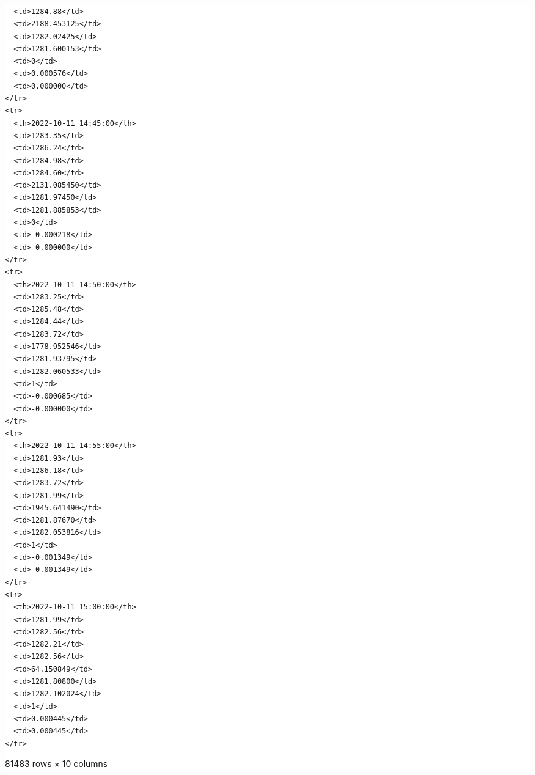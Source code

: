       <td>1284.88</td>
      <td>2188.453125</td>
      <td>1282.02425</td>
      <td>1281.600153</td>
      <td>0</td>
      <td>0.000576</td>
      <td>0.000000</td>
    </tr>
    <tr>
      <th>2022-10-11 14:45:00</th>
      <td>1283.35</td>
      <td>1286.24</td>
      <td>1284.98</td>
      <td>1284.60</td>
      <td>2131.085450</td>
      <td>1281.97450</td>
      <td>1281.885853</td>
      <td>0</td>
      <td>-0.000218</td>
      <td>-0.000000</td>
    </tr>
    <tr>
      <th>2022-10-11 14:50:00</th>
      <td>1283.25</td>
      <td>1285.48</td>
      <td>1284.44</td>
      <td>1283.72</td>
      <td>1778.952546</td>
      <td>1281.93795</td>
      <td>1282.060533</td>
      <td>1</td>
      <td>-0.000685</td>
      <td>-0.000000</td>
    </tr>
    <tr>
      <th>2022-10-11 14:55:00</th>
      <td>1281.93</td>
      <td>1286.18</td>
      <td>1283.72</td>
      <td>1281.99</td>
      <td>1945.641490</td>
      <td>1281.87670</td>
      <td>1282.053816</td>
      <td>1</td>
      <td>-0.001349</td>
      <td>-0.001349</td>
    </tr>
    <tr>
      <th>2022-10-11 15:00:00</th>
      <td>1281.99</td>
      <td>1282.56</td>
      <td>1282.21</td>
      <td>1282.56</td>
      <td>64.150849</td>
      <td>1281.80800</td>
      <td>1282.102024</td>
      <td>1</td>
      <td>0.000445</td>
      <td>0.000445</td>
    </tr>
  </tbody>
</table>
<p>81483 rows × 10 columns</p>
</div>
